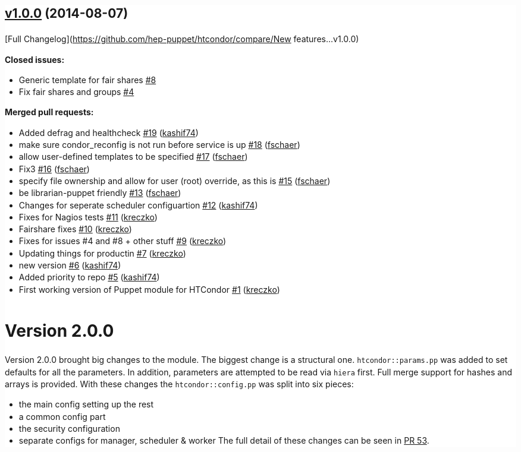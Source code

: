 ## [v1.0.0](https://github.com/hep-puppet/htcondor/tree/v1.0.0) (2014-08-07)
[Full Changelog](https://github.com/hep-puppet/htcondor/compare/New features...v1.0.0)

**Closed issues:**

- Generic template for fair shares [\#8](https://github.com/HEP-Puppet/htcondor/issues/8)
- Fix fair shares and groups [\#4](https://github.com/HEP-Puppet/htcondor/issues/4)

**Merged pull requests:**

- Added defrag and healthcheck [\#19](https://github.com/HEP-Puppet/htcondor/pull/19) ([kashif74](https://github.com/kashif74))
- make sure condor\_reconfig is not run before service is up [\#18](https://github.com/HEP-Puppet/htcondor/pull/18) ([fschaer](https://github.com/fschaer))
- allow user-defined templates to be specified [\#17](https://github.com/HEP-Puppet/htcondor/pull/17) ([fschaer](https://github.com/fschaer))
- Fix3 [\#16](https://github.com/HEP-Puppet/htcondor/pull/16) ([fschaer](https://github.com/fschaer))
- specify file ownership and allow for user \(root\) override, as this is [\#15](https://github.com/HEP-Puppet/htcondor/pull/15) ([fschaer](https://github.com/fschaer))
- be librarian-puppet friendly [\#13](https://github.com/HEP-Puppet/htcondor/pull/13) ([fschaer](https://github.com/fschaer))
- Changes for seperate scheduler configuartion [\#12](https://github.com/HEP-Puppet/htcondor/pull/12) ([kashif74](https://github.com/kashif74))
- Fixes for Nagios tests [\#11](https://github.com/HEP-Puppet/htcondor/pull/11) ([kreczko](https://github.com/kreczko))
- Fairshare fixes [\#10](https://github.com/HEP-Puppet/htcondor/pull/10) ([kreczko](https://github.com/kreczko))
- Fixes for issues \#4 and \#8 + other stuff [\#9](https://github.com/HEP-Puppet/htcondor/pull/9) ([kreczko](https://github.com/kreczko))
- Updating things for productin [\#7](https://github.com/HEP-Puppet/htcondor/pull/7) ([kreczko](https://github.com/kreczko))
- new version [\#6](https://github.com/HEP-Puppet/htcondor/pull/6) ([kashif74](https://github.com/kashif74))
- Added priority to repo [\#5](https://github.com/HEP-Puppet/htcondor/pull/5) ([kashif74](https://github.com/kashif74))
- First working version of Puppet module for HTCondor [\#1](https://github.com/HEP-Puppet/htcondor/pull/1) ([kreczko](https://github.com/kreczko))

# Version 2.0.0
Version 2.0.0 brought big changes to the module. The biggest change is a structural one.
`htcondor::params.pp` was added to set defaults for all the parameters.
In addition, parameters are attempted to be read via `hiera` first. Full merge
support for hashes and arrays is provided.
With these changes the `htcondor::config.pp` was split into six pieces:
 - the main config setting up the rest
 - a common config part
 - the security configuration
 - separate configs for manager, scheduler & worker
The full detail of these changes can be seen in [PR 53](https://github.com/HEP-Puppet/htcondor/pull/53).
